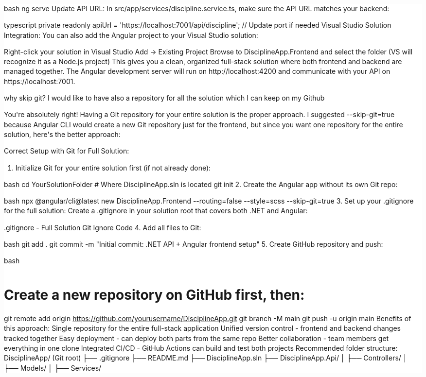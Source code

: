 bash
ng serve
Update API URL:
In src/app/services/discipline.service.ts, make sure the API URL matches your backend:

typescript
private readonly apiUrl = 'https://localhost:7001/api/discipline'; // Update port if needed
Visual Studio Solution Integration:
You can also add the Angular project to your Visual Studio solution:

Right-click your solution in Visual Studio
Add → Existing Project
Browse to DisciplineApp.Frontend and select the folder (VS will recognize it as a Node.js project)
This gives you a clean, organized full-stack solution where both frontend and backend are managed together. The Angular development server will run on http://localhost:4200 and communicate with your API on https://localhost:7001.

why skip git? I would like to have also a repository for all the solution which I can keep on my Github

You're absolutely right! Having a Git repository for your entire solution is the proper approach. I suggested --skip-git=true because Angular CLI would create a new Git repository just for the frontend, but since you want one repository for the entire solution, here's the better approach:

Correct Setup with Git for Full Solution:
1. Initialize Git for your entire solution first (if not already done):

bash
cd YourSolutionFolder  # Where DisciplineApp.sln is located
git init
2. Create the Angular app without its own Git repo:

bash
npx @angular/cli@latest new DisciplineApp.Frontend --routing=false --style=scss --skip-git=true
3. Set up your .gitignore for the full solution: Create a .gitignore in your solution root that covers both .NET and Angular:

.gitignore - Full Solution Git Ignore
Code 
4. Add all files to Git:

bash
git add .
git commit -m "Initial commit: .NET API + Angular frontend setup"
5. Create GitHub repository and push:

bash
# Create a new repository on GitHub first, then:
git remote add origin https://github.com/yourusername/DisciplineApp.git
git branch -M main
git push -u origin main
Benefits of this approach:
Single repository for the entire full-stack application
Unified version control - frontend and backend changes tracked together
Easy deployment - can deploy both parts from the same repo
Better collaboration - team members get everything in one clone
Integrated CI/CD - GitHub Actions can build and test both projects
Recommended folder structure:
DisciplineApp/                  (Git root)
├── .gitignore
├── README.md
├── DisciplineApp.sln
├── DisciplineApp.Api/
│   ├── Controllers/
│   ├── Models/
│   ├── Services/